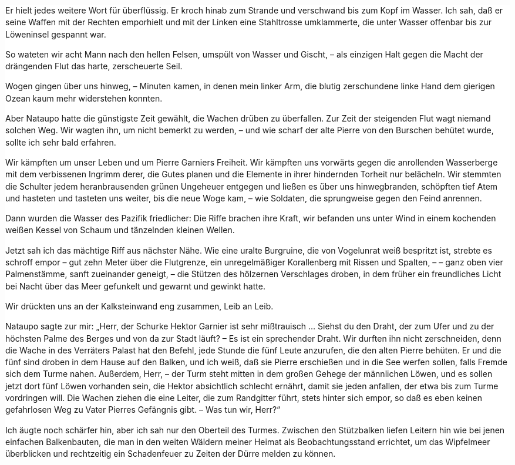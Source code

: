 Er hielt jedes weitere Wort für überflüssig. Er kroch hinab zum Strande und
verschwand bis zum Kopf im Wasser. Ich sah, daß er seine Waffen mit der Rechten
emporhielt und mit der Linken eine Stahltrosse umklammerte, die unter Wasser
offenbar bis zur Löweninsel gespannt war.

So wateten wir acht Mann nach den hellen Felsen, umspült von Wasser und Gischt,
– als einzigen Halt gegen die Macht der drängenden Flut das harte, zerscheuerte
Seil.

Wogen gingen über uns hinweg, – Minuten kamen, in denen mein linker Arm, die
blutig zerschundene linke Hand dem gierigen Ozean kaum mehr widerstehen
konnten.

Aber Nataupo hatte die günstigste Zeit gewählt, die Wachen drüben zu
überfallen. Zur Zeit der steigenden Flut wagt niemand solchen Weg. Wir wagten
ihn, um nicht bemerkt zu werden, – und wie scharf der alte Pierre von den
Burschen behütet wurde, sollte ich sehr bald erfahren.

Wir kämpften um unser Leben und um Pierre Garniers Freiheit. Wir kämpften uns
vorwärts gegen die anrollenden Wasserberge mit dem verbissenen Ingrimm derer,
die Gutes planen und die Elemente in ihrer hindernden Torheit nur belächeln.
Wir stemmten die Schulter jedem heranbrausenden grünen Ungeheuer entgegen und
ließen es über uns hinwegbranden, schöpften tief Atem und hasteten und tasteten
uns weiter, bis die neue Woge kam, – wie Soldaten, die sprungweise gegen den
Feind anrennen.

Dann wurden die Wasser des Pazifik friedlicher: Die Riffe brachen ihre Kraft,
wir befanden uns unter Wind in einem kochenden weißen Kessel von Schaum und
tänzelnden kleinen Wellen.

Jetzt sah ich das mächtige Riff aus nächster Nähe. Wie eine uralte Burgruine,
die von Vogelunrat weiß bespritzt ist, strebte es schroff empor – gut zehn
Meter über die Flutgrenze, ein unregelmäßiger Korallenberg mit Rissen und
Spalten, – – ganz oben vier Palmenstämme, sanft zueinander geneigt, – die
Stützen des hölzernen Verschlages droben, in dem früher ein freundliches Licht
bei Nacht über das Meer gefunkelt und gewarnt und gewinkt hatte.

Wir drückten uns an der Kalksteinwand eng zusammen, Leib an Leib.

Nataupo sagte zur mir: „Herr, der Schurke Hektor Garnier ist sehr mißtrauisch …
Siehst du den Draht, der zum Ufer und zu der höchsten Palme des Berges und von
da zur Stadt läuft? – Es ist ein sprechender Draht. Wir durften ihn nicht
zerschneiden, denn die Wache in des Verräters Palast hat den Befehl, jede
Stunde die fünf Leute anzurufen, die den alten Pierre behüten. Er und die fünf
sind droben in dem Hause auf den Balken, und ich weiß, daß sie Pierre
erschießen und in die See werfen sollen, falls Fremde sich dem Turme nahen.
Außerdem, Herr, – der Turm steht mitten in dem großen Gehege der männlichen
Löwen, und es sollen jetzt dort fünf Löwen vorhanden sein, die Hektor
absichtlich schlecht ernährt, damit sie jeden anfallen, der etwa bis zum Turme
vordringen will. Die Wachen ziehen die eine Leiter, die zum Randgitter führt,
stets hinter sich empor, so daß es eben keinen gefahrlosen Weg zu Vater Pierres
Gefängnis gibt. – Was tun wir, Herr?“

Ich äugte noch schärfer hin, aber ich sah nur den Oberteil des Turmes. Zwischen
den Stützbalken liefen Leitern hin wie bei jenen einfachen Balkenbauten, die
man in den weiten Wäldern meiner Heimat als Beobachtungsstand errichtet, um das
Wipfelmeer überblicken und rechtzeitig ein Schadenfeuer zu Zeiten der Dürre
melden zu können.
